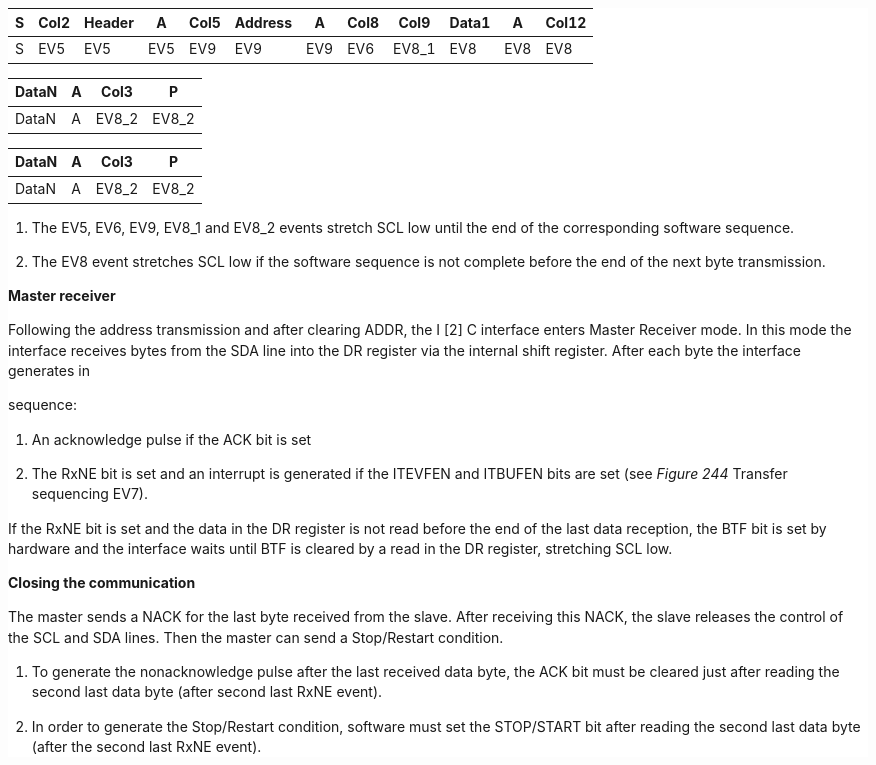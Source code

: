 
|S|Col2|Header|A|Col5|Address|A|Col8|Col9|Data1|A|Col12|
|---|---|---|---|---|---|---|---|---|---|---|---|
|S|EV5|EV5|EV5|EV9|EV9|EV9|EV6|EV8_1|EV8|EV8|EV8|


|DataN|A|Col3|P|
|---|---|---|---|
|DataN|A|EV8_2|EV8_2|


|DataN|A|Col3|P|
|---|---|---|---|
|DataN|A|EV8_2|EV8_2|



1. The EV5, EV6, EV9, EV8_1 and EV8_2 events stretch SCL low until the end of the corresponding software sequence.


2. The EV8 event stretches SCL low if the software sequence is not complete before the end of the next byte transmission.


**Master receiver**


Following the address transmission and after clearing ADDR, the I [2] C interface enters
Master Receiver mode. In this mode the interface receives bytes from the SDA line into the
DR register via the internal shift register. After each byte the interface generates in

sequence:


1. An acknowledge pulse if the ACK bit is set


2. The RxNE bit is set and an interrupt is generated if the ITEVFEN and ITBUFEN bits are
set (see _Figure 244_ Transfer sequencing EV7).


If the RxNE bit is set and the data in the DR register is not read before the end of the last
data reception, the BTF bit is set by hardware and the interface waits until BTF is cleared by
a read in the DR register, stretching SCL low.


**Closing the communication**


The master sends a NACK for the last byte received from the slave. After receiving this
NACK, the slave releases the control of the SCL and SDA lines. Then the master can send
a Stop/Restart condition.


1. To generate the nonacknowledge pulse after the last received data byte, the ACK bit
must be cleared just after reading the second last data byte (after second last RxNE
event).


2. In order to generate the Stop/Restart condition, software must set the STOP/START bit
after reading the second last data byte (after the second last RxNE event).
